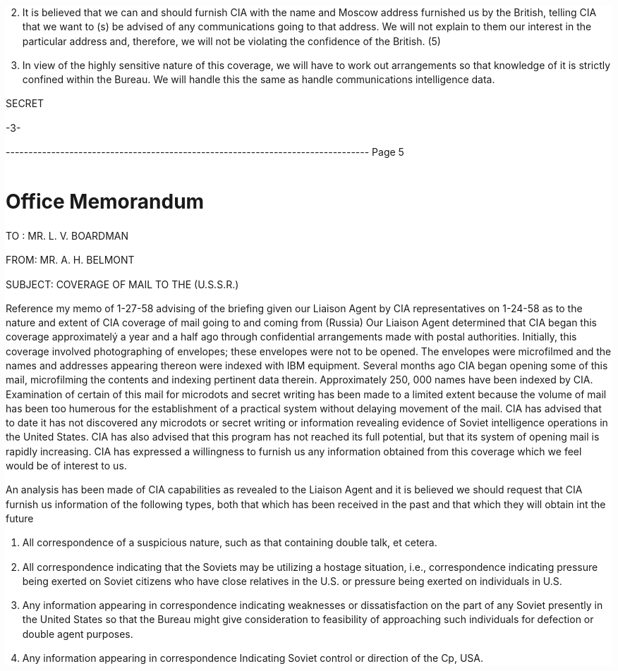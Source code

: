 2. It is believed that we can and should furnish CIA with the name and Moscow address furnished us by the British, telling CIA that we want to (s) be advised of any communications going to that address. We will not explain to them our interest in the particular address and, therefore, we will not be violating the confidence of the British. (5)

3. In view of the highly sensitive nature of this coverage, we will have to work out arrangements so that knowledge of it is strictly confined within the Bureau. We will handle this the same as handle communications intelligence data.

SECRET

-3-


-------------------------------------------------------------------------------- Page 5

# Office Memorandum

TO : MR. L. V. BOARDMAN

FROM: MR. A. H. BELMONT

SUBJECT: COVERAGE OF MAIL TO THE (U.S.S.R.)

Reference my memo of 1-27-58 advising of the briefing given our Liaison Agent by CIA representatives on 1-24-58 as to the nature and extent of CIA coverage of mail going to and coming from (Russia) Our Liaison Agent determined that CIA began this coverage approximatelý a year and a half ago through confidential arrangements made with postal authorities. Initially, this coverage involved photographing of envelopes; these envelopes were not to be opened. The envelopes were microfilmed and the names and addresses appearing thereon were indexed with IBM equipment. Several months ago CIA began opening some of this mail, microfilming the contents and indexing pertinent data therein. Approximately 250, 000 names have been indexed by CIA. Examination of certain of this mail for microdots and secret writing has been made to a limited extent because the volume of mail has been too humerous for the establishment of a practical system without delaying movement of the mail. CIA has advised that to date it has not discovered any microdots or secret writing or information revealing evidence of Soviet intelligence operations in the United States. CIA has also advised that this program has not reached its full potential, but that its system of opening mail is rapidly increasing. CIA has expressed a willingness to furnish us any information obtained from this coverage which we feel would be of interest to us.

An analysis has been made of CIA capabilities as revealed to the Liaison Agent and it is believed we should request that CIA furnish us information of the following types, both that which has been received in the past and that which they will obtain int the future

1) All correspondence of a suspicious nature, such as that containing double talk, et cetera.

2) All correspondence indicating that the Soviets may be utilizing a hostage situation, i.e., correspondence indicating pressure being exerted on Soviet citizens who have close relatives in the U.S. or pressure being exerted on individuals in U.S.

3) Any information appearing in correspondence indicating weaknesses or dissatisfaction on the part of any Soviet presently in the United States so that the Bureau might give consideration to feasibility of approaching such individuals for defection or double agent purposes.

4) Any information appearing in correspondence Indicating Soviet control or direction of the Cp, USA.
